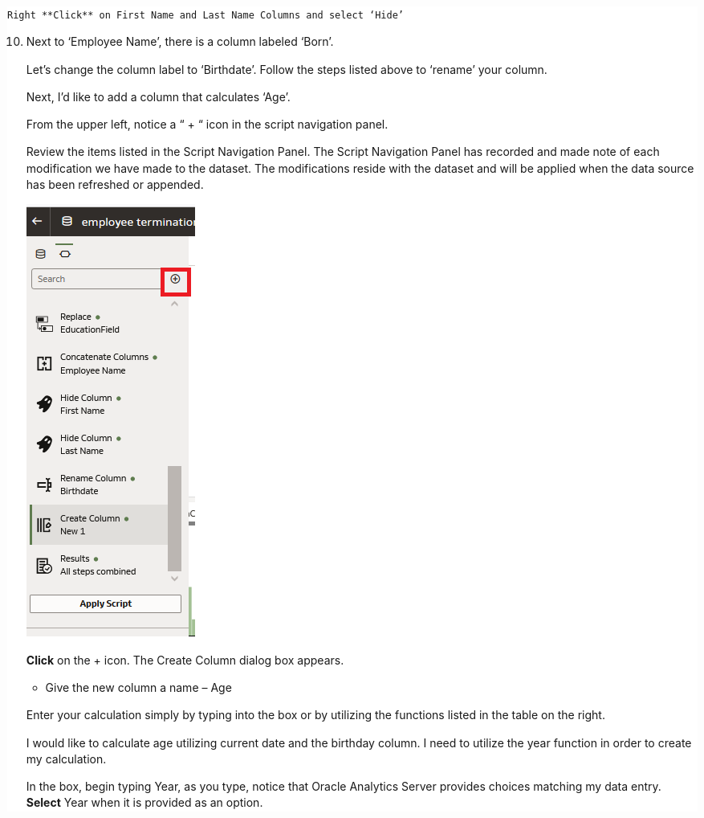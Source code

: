     Right **Click** on First Name and Last Name Columns and select ‘Hide’

10. Next to ‘Employee Name’, there is a column labeled ‘Born’.

    Let’s change the column label to ‘Birthdate’.  Follow the steps listed above to ‘rename’ your column.  

    Next, I’d like to add a column that calculates ‘Age’.  

    From the upper left, notice a  “ + “ icon in the script navigation panel.    

    Review the items listed in the Script Navigation Panel.  The Script Navigation Panel has recorded and made note of each modification we have made to the dataset.  The modifications reside with the dataset and will be applied when the data source has been refreshed or appended.

    !["scriptnavigationpanel"](./images/scriptnavigationpanel.png )

    **Click** on the + icon.  The Create Column dialog box appears.  

    - Give the new column a name – Age


     Enter your calculation simply by typing into the box or by utilizing the functions listed in the table on the right.  

     I would like to calculate age utilizing current date and the birthday column.  I need to utilize the year function in order to create my calculation.

     In the box, begin typing Year, as you type, notice that Oracle Analytics Server provides choices matching my data entry.  **Select** Year when it is provided as an option.  
